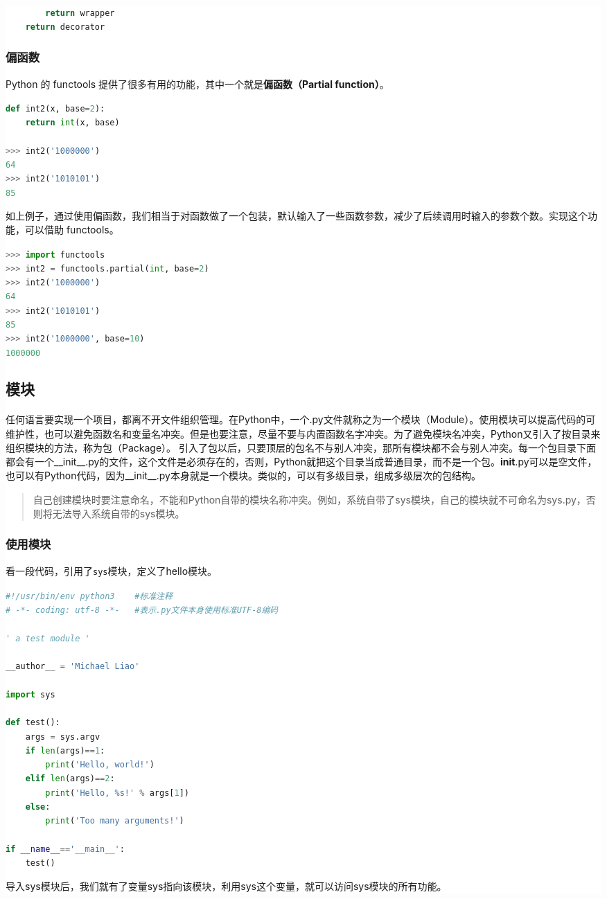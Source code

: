 ```python
        return wrapper
    return decorator
```

### 偏函数
Python 的 functools 提供了很多有用的功能，其中一个就是**偏函数（Partial function）**。
```python
def int2(x, base=2):
    return int(x, base)

>>> int2('1000000')
64
>>> int2('1010101')
85
```
如上例子，通过使用偏函数，我们相当于对函数做了一个包装，默认输入了一些函数参数，减少了后续调用时输入的参数个数。实现这个功能，可以借助 functools。
```python
>>> import functools
>>> int2 = functools.partial(int, base=2)
>>> int2('1000000')
64
>>> int2('1010101')
85
>>> int2('1000000', base=10)
1000000
```

## 模块
任何语言要实现一个项目，都离不开文件组织管理。在Python中，一个.py文件就称之为一个模块（Module）。使用模块可以提高代码的可维护性，也可以避免函数名和变量名冲突。但是也要注意，尽量不要与内置函数名字冲突。为了避免模块名冲突，Python又引入了按目录来组织模块的方法，称为包（Package）。
引入了包以后，只要顶层的包名不与别人冲突，那所有模块都不会与别人冲突。每一个包目录下面都会有一个__init__.py的文件，这个文件是必须存在的，否则，Python就把这个目录当成普通目录，而不是一个包。**init**.py可以是空文件，也可以有Python代码，因为__init__.py本身就是一个模块。类似的，可以有多级目录，组成多级层次的包结构。
> 自己创建模块时要注意命名，不能和Python自带的模块名称冲突。例如，系统自带了sys模块，自己的模块就不可命名为sys.py，否则将无法导入系统自带的sys模块。


### 使用模块
看一段代码，引用了```sys```模块，定义了hello模块。
```python
#!/usr/bin/env python3    #标准注释
# -*- coding: utf-8 -*-   #表示.py文件本身使用标准UTF-8编码

' a test module '

__author__ = 'Michael Liao'

import sys

def test():
    args = sys.argv
    if len(args)==1:
        print('Hello, world!')
    elif len(args)==2:
        print('Hello, %s!' % args[1])
    else:
        print('Too many arguments!')

if __name__=='__main__':
    test()
```
导入sys模块后，我们就有了变量sys指向该模块，利用sys这个变量，就可以访问sys模块的所有功能。

